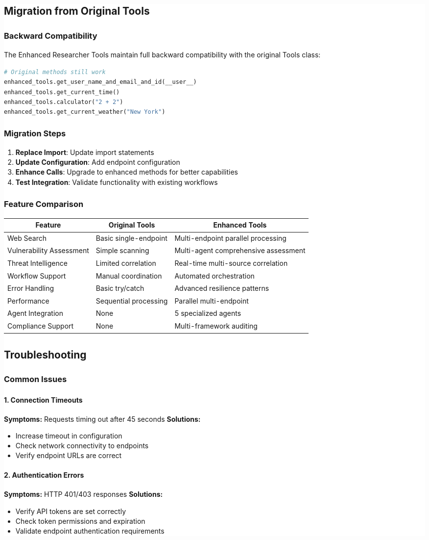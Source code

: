 ## Migration from Original Tools

### Backward Compatibility
The Enhanced Researcher Tools maintain full backward compatibility with the original Tools class:

```python
# Original methods still work
enhanced_tools.get_user_name_and_email_and_id(__user__)
enhanced_tools.get_current_time()
enhanced_tools.calculator("2 + 2")
enhanced_tools.get_current_weather("New York")
```

### Migration Steps
1. **Replace Import**: Update import statements
2. **Update Configuration**: Add endpoint configuration
3. **Enhance Calls**: Upgrade to enhanced methods for better capabilities
4. **Test Integration**: Validate functionality with existing workflows

### Feature Comparison

| Feature | Original Tools | Enhanced Tools |
|---------|---------------|----------------|
| Web Search | Basic single-endpoint | Multi-endpoint parallel processing |
| Vulnerability Assessment | Simple scanning | Multi-agent comprehensive assessment |
| Threat Intelligence | Limited correlation | Real-time multi-source correlation |
| Workflow Support | Manual coordination | Automated orchestration |
| Error Handling | Basic try/catch | Advanced resilience patterns |
| Performance | Sequential processing | Parallel multi-endpoint |
| Agent Integration | None | 5 specialized agents |
| Compliance Support | None | Multi-framework auditing |

## Troubleshooting

### Common Issues

#### 1. Connection Timeouts
**Symptoms:** Requests timing out after 45 seconds
**Solutions:**
- Increase timeout in configuration
- Check network connectivity to endpoints
- Verify endpoint URLs are correct

#### 2. Authentication Errors
**Symptoms:** HTTP 401/403 responses
**Solutions:**
- Verify API tokens are set correctly
- Check token permissions and expiration
- Validate endpoint authentication requirements
